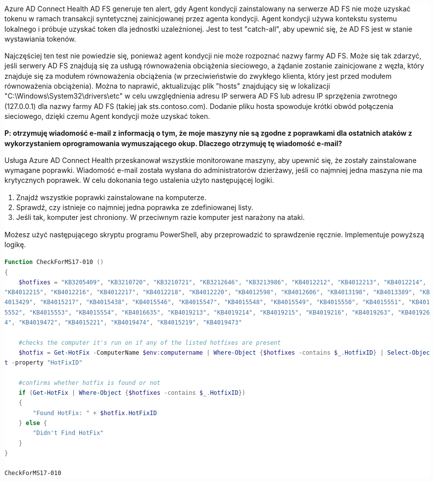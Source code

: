 Azure AD Connect Health AD FS generuje ten alert, gdy Agent kondycji zainstalowany na serwerze AD FS nie może uzyskać tokenu w ramach transakcji syntetycznej zainicjowanej przez agenta kondycji. Agent kondycji używa kontekstu systemu lokalnego i próbuje uzyskać token dla jednostki uzależnionej. Jest to test "catch-all", aby upewnić się, że AD FS jest w stanie wystawiania tokenów.

Najczęściej ten test nie powiedzie się, ponieważ agent kondycji nie może rozpoznać nazwy farmy AD FS. Może się tak zdarzyć, jeśli serwery AD FS znajdują się za usługą równoważenia obciążenia sieciowego, a żądanie zostanie zainicjowane z węzła, który znajduje się za modułem równoważenia obciążenia (w przeciwieństwie do zwykłego klienta, który jest przed modułem równoważenia obciążenia). Można to naprawić, aktualizując plik "hosts" znajdujący się w lokalizacji "C:\Windows\System32\drivers\etc" w celu uwzględnienia adresu IP serwera AD FS lub adresu IP sprzężenia zwrotnego (127.0.0.1) dla nazwy farmy AD FS (takiej jak sts.contoso.com). Dodanie pliku hosta spowoduje krótki obwód połączenia sieciowego, dzięki czemu Agent kondycji może uzyskać token.

**P: otrzymuję wiadomość e-mail z informacją o tym, że moje maszyny nie są zgodne z poprawkami dla ostatnich ataków z wykorzystaniem oprogramowania wymuszającego okup. Dlaczego otrzymuję tę wiadomość e-mail?**

Usługa Azure AD Connect Health przeskanował wszystkie monitorowane maszyny, aby upewnić się, że zostały zainstalowane wymagane poprawki. Wiadomość e-mail została wysłana do administratorów dzierżawy, jeśli co najmniej jedna maszyna nie ma krytycznych poprawek. W celu dokonania tego ustalenia użyto następującej logiki.
1. Znajdź wszystkie poprawki zainstalowane na komputerze.
2. Sprawdź, czy istnieje co najmniej jedna poprawka ze zdefiniowanej listy.
3. Jeśli tak, komputer jest chroniony. W przeciwnym razie komputer jest narażony na ataki.

Możesz użyć następującego skryptu programu PowerShell, aby przeprowadzić to sprawdzenie ręcznie. Implementuje powyższą logikę.

```powershell
Function CheckForMS17-010 ()
{
    $hotfixes = "KB3205409", "KB3210720", "KB3210721", "KB3212646", "KB3213986", "KB4012212", "KB4012213", "KB4012214", "KB4012215", "KB4012216", "KB4012217", "KB4012218", "KB4012220", "KB4012598", "KB4012606", "KB4013198", "KB4013389", "KB4013429", "KB4015217", "KB4015438", "KB4015546", "KB4015547", "KB4015548", "KB4015549", "KB4015550", "KB4015551", "KB4015552", "KB4015553", "KB4015554", "KB4016635", "KB4019213", "KB4019214", "KB4019215", "KB4019216", "KB4019263", "KB4019264", "KB4019472", "KB4015221", "KB4019474", "KB4015219", "KB4019473"

    #checks the computer it's run on if any of the listed hotfixes are present
    $hotfix = Get-HotFix -ComputerName $env:computername | Where-Object {$hotfixes -contains $_.HotfixID} | Select-Object -property "HotFixID"

    #confirms whether hotfix is found or not
    if (Get-HotFix | Where-Object {$hotfixes -contains $_.HotfixID})
    {
        "Found HotFix: " + $hotfix.HotFixID
    } else {
        "Didn't Find HotFix"
    }
}

CheckForMS17-010

```

